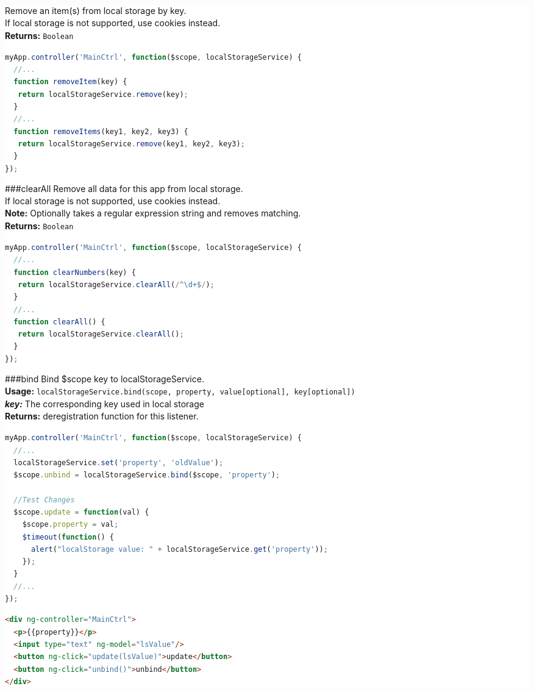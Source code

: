 Remove an item(s) from local storage by key.<br/>
If local storage is not supported, use cookies instead.<br/>
**Returns:** `Boolean`
```js
myApp.controller('MainCtrl', function($scope, localStorageService) {
  //...
  function removeItem(key) {
   return localStorageService.remove(key);
  }
  //...
  function removeItems(key1, key2, key3) {
   return localStorageService.remove(key1, key2, key3);
  }
});
```
###clearAll
Remove all data for this app from local storage.<br/>
If local storage is not supported, use cookies instead.<br/>
**Note:** Optionally takes a regular expression string and removes matching.<br/>
**Returns:** `Boolean`
```js
myApp.controller('MainCtrl', function($scope, localStorageService) {
  //...
  function clearNumbers(key) {
   return localStorageService.clearAll(/^\d+$/);
  }
  //...
  function clearAll() {
   return localStorageService.clearAll();
  }
});
```
###bind
Bind $scope key to localStorageService.  
**Usage:** `localStorageService.bind(scope, property, value[optional], key[optional])`  
***key:*** The corresponding key used in local storage  
**Returns:** deregistration function for this listener.
```js
myApp.controller('MainCtrl', function($scope, localStorageService) {
  //...
  localStorageService.set('property', 'oldValue');
  $scope.unbind = localStorageService.bind($scope, 'property');

  //Test Changes
  $scope.update = function(val) {
    $scope.property = val;
    $timeout(function() {
      alert("localStorage value: " + localStorageService.get('property'));
    });
  }
  //...
});
```
```html
<div ng-controller="MainCtrl">
  <p>{{property}}</p>
  <input type="text" ng-model="lsValue"/>
  <button ng-click="update(lsValue)">update</button>
  <button ng-click="unbind()">unbind</button>
</div>
```


[npm-image]: https://img.shields.io/npm/v/angular-local-storage.svg?style=flat-square
[npm-url]: https://npmjs.org/package/angular-local-storage
[travis-image]: https://img.shields.io/travis/grevory/angular-local-storage.svg?style=flat-square
[travis-url]: https://travis-ci.org/grevory/angular-local-storage
[coveralls-image]: https://img.shields.io/coveralls/grevory/angular-local-storage.svg?style=flat-square
[coveralls-url]: https://coveralls.io/r/grevory/angular-local-storage
[david-image]: http://img.shields.io/david/grevory/angular-local-storage.svg?style=flat-square
[david-url]: https://david-dm.org/grevory/angular-local-storage
[license-image]: http://img.shields.io/npm/l/angular-local-storage.svg?style=flat-square
[license-url]: LICENSE
[downloads-image]: http://img.shields.io/npm/dm/angular-local-storage.svg?style=flat-square
[downloads-url]: https://npmjs.org/package/angular-local-storage
[gitter-image]: https://badges.gitter.im/Join%20Chat.svg
[gitter-url]: https://gitter.im/grevory/angular-local-storage?utm_source=badge&utm_medium=badge&utm_campaign=pr-badge&utm_content=badge